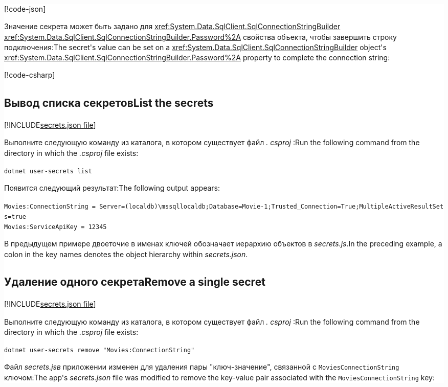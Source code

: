 [!code-json[](app-secrets/samples/3.x/UserSecrets/appsettings.json?highlight=3)]

<span data-ttu-id="da5a1-193">Значение секрета может быть задано для <xref:System.Data.SqlClient.SqlConnectionStringBuilder> <xref:System.Data.SqlClient.SqlConnectionStringBuilder.Password%2A> свойства объекта, чтобы завершить строку подключения:</span><span class="sxs-lookup"><span data-stu-id="da5a1-193">The secret's value can be set on a <xref:System.Data.SqlClient.SqlConnectionStringBuilder> object's <xref:System.Data.SqlClient.SqlConnectionStringBuilder.Password%2A> property to complete the connection string:</span></span>

[!code-csharp[](app-secrets/samples/3.x/UserSecrets/Startup2.cs?name=snippet_StartupClass&highlight=14-17)]

## <a name="list-the-secrets"></a><span data-ttu-id="da5a1-194">Вывод списка секретов</span><span class="sxs-lookup"><span data-stu-id="da5a1-194">List the secrets</span></span>

[!INCLUDE[secrets.json file](~/includes/app-secrets/secrets-json-file-and-text.md)]

<span data-ttu-id="da5a1-195">Выполните следующую команду из каталога, в котором существует файл *. csproj* :</span><span class="sxs-lookup"><span data-stu-id="da5a1-195">Run the following command from the directory in which the *.csproj* file exists:</span></span>

```dotnetcli
dotnet user-secrets list
```

<span data-ttu-id="da5a1-196">Появится следующий результат:</span><span class="sxs-lookup"><span data-stu-id="da5a1-196">The following output appears:</span></span>

```console
Movies:ConnectionString = Server=(localdb)\mssqllocaldb;Database=Movie-1;Trusted_Connection=True;MultipleActiveResultSets=true
Movies:ServiceApiKey = 12345
```

<span data-ttu-id="da5a1-197">В предыдущем примере двоеточие в именах ключей обозначает иерархию объектов в *secrets.js*.</span><span class="sxs-lookup"><span data-stu-id="da5a1-197">In the preceding example, a colon in the key names denotes the object hierarchy within *secrets.json*.</span></span>

## <a name="remove-a-single-secret"></a><span data-ttu-id="da5a1-198">Удаление одного секрета</span><span class="sxs-lookup"><span data-stu-id="da5a1-198">Remove a single secret</span></span>

[!INCLUDE[secrets.json file](~/includes/app-secrets/secrets-json-file-and-text.md)]

<span data-ttu-id="da5a1-199">Выполните следующую команду из каталога, в котором существует файл *. csproj* :</span><span class="sxs-lookup"><span data-stu-id="da5a1-199">Run the following command from the directory in which the *.csproj* file exists:</span></span>

```dotnetcli
dotnet user-secrets remove "Movies:ConnectionString"
```

<span data-ttu-id="da5a1-200">Файл *secrets.jsв* приложении изменен для удаления пары "ключ-значение", связанной с `MoviesConnectionString` ключом:</span><span class="sxs-lookup"><span data-stu-id="da5a1-200">The app's *secrets.json* file was modified to remove the key-value pair associated with the `MoviesConnectionString` key:</span></span>
